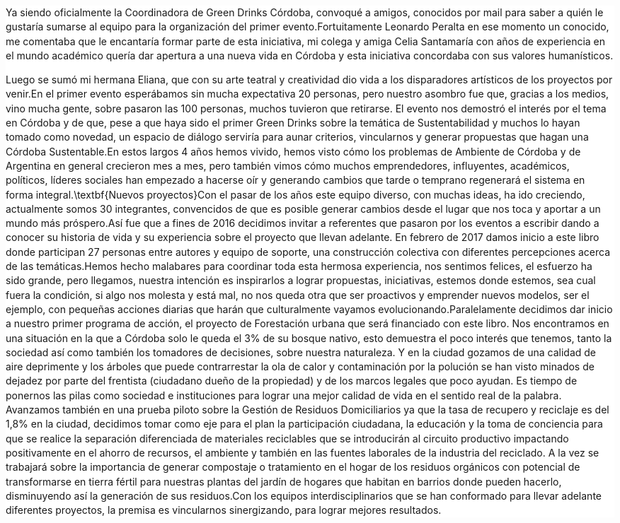Ya siendo oficialmente la Coordinadora de Green Drinks Córdoba, convoqué
a amigos, conocidos por mail para saber a quién le gustaría sumarse al
equipo para la organización del primer evento.Fortuitamente Leonardo
Peralta en ese momento un conocido, me comentaba que le encantaría
formar parte de esta iniciativa, mi colega y amiga Celia Santamaría con
años de experiencia en el mundo académico quería dar apertura a una
nueva vida en Córdoba y esta iniciativa concordaba con sus valores
humanísticos.

Luego se sumó mi hermana Eliana, que con su arte teatral y creatividad
dio vida a los disparadores artísticos de los proyectos por venir.En el
primer evento esperábamos sin mucha expectativa 20 personas, pero
nuestro asombro fue que, gracias a los medios, vino mucha gente, sobre
pasaron las 100 personas, muchos tuvieron que retirarse. El evento nos
demostró el interés por el tema en Córdoba y de que, pese a que haya
sido el primer Green Drinks sobre la temática de Sustentabilidad y
muchos lo hayan tomado como novedad, un espacio de diálogo serviría para
aunar criterios, vincularnos y generar propuestas que hagan una Córdoba
Sustentable.En estos largos 4 años hemos vivido, hemos visto cómo los
problemas de Ambiente de Córdoba y de Argentina en general crecieron mes
a mes, pero también vimos cómo muchos emprendedores, influyentes,
académicos, políticos, líderes sociales han empezado a hacerse oír y
generando cambios que tarde o temprano regenerará el sistema en forma
integral.\textbf{Nuevos proyectos}Con el pasar de los años este equipo
diverso, con muchas ideas, ha ido creciendo, actualmente somos 30
integrantes, convencidos de que es posible generar cambios desde el
lugar que nos toca y aportar a un mundo más próspero.Así fue que a fines
de 2016 decidimos invitar a referentes que pasaron por los eventos a
escribir dando a conocer su historia de vida y su experiencia sobre el
proyecto que llevan adelante. En febrero de 2017 damos inicio a este
libro donde participan 27 personas entre autores y equipo de soporte,
una construcción colectiva con diferentes percepciones acerca de las
temáticas.Hemos hecho malabares para coordinar toda esta hermosa
experiencia, nos sentimos felices, el esfuerzo ha sido grande, pero
llegamos, nuestra intención es inspirarlos a lograr propuestas,
iniciativas, estemos donde estemos, sea cual fuera la condición, si algo
nos molesta y está mal, no nos queda otra que ser proactivos y emprender
nuevos modelos, ser el ejemplo, con pequeñas acciones diarias que harán
que culturalmente vayamos evolucionando.Paralelamente decidimos dar
inicio a nuestro primer programa de acción, el proyecto de Forestación
urbana que será financiado con este libro. Nos encontramos en una
situación en la que a Córdoba solo le queda el 3\% de su bosque nativo,
esto demuestra el poco interés que tenemos, tanto la sociedad así como
también los tomadores de decisiones, sobre nuestra naturaleza. Y en la
ciudad gozamos de una calidad de aire deprimente y los árboles que puede
contrarrestar la ola de calor y contaminación por la polución se han
visto minados de dejadez por parte del frentista (ciudadano dueño de la
propiedad) y de los marcos legales que poco ayudan. Es tiempo de
ponernos las pilas como sociedad e instituciones para lograr una mejor
calidad de vida en el sentido real de la palabra. Avanzamos también en
una prueba piloto sobre la Gestión de Residuos Domiciliarios ya que la
tasa de recupero y reciclaje es del 1,8\% en la ciudad, decidimos tomar
como eje para el plan la participación ciudadana, la educación y la toma
de conciencia para que se realice la separación diferenciada de
materiales reciclables que se introducirán al circuito productivo
impactando positivamente en el ahorro de recursos, el ambiente y también
en las fuentes laborales de la industria del reciclado. A la vez se
trabajará sobre la importancia de generar compostaje o tratamiento en el
hogar de los residuos orgánicos con potencial de transformarse en tierra
fértil para nuestras plantas del jardín de hogares que habitan en
barrios donde pueden hacerlo, disminuyendo así la generación de sus
residuos.Con los equipos interdisciplinarios que se han conformado para
llevar adelante diferentes proyectos, la premisa es vincularnos
sinergizando, para lograr mejores resultados.
